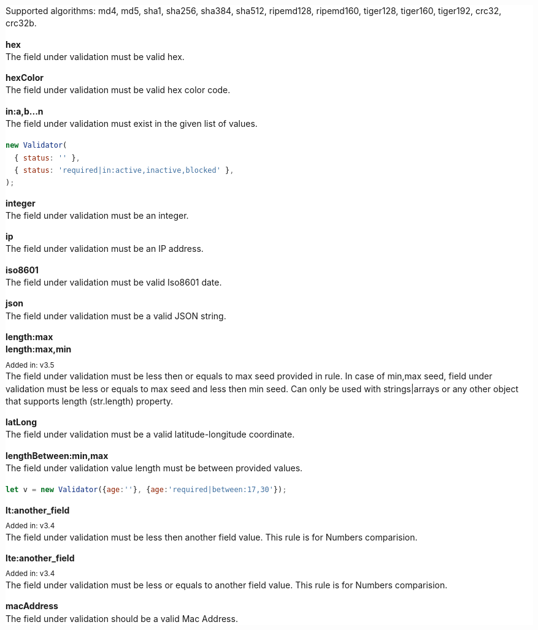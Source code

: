 Supported algorithms: md4, md5, sha1, sha256, sha384, sha512, ripemd128, ripemd160, tiger128, tiger160, tiger192, crc32, crc32b.

**hex**  
The field under validation must be valid hex.

**hexColor**  
The field under validation must be valid hex color code.

**in:a,b...n**  
The field under validation must exist in the given list of values.

```javascript
new Validator(
  { status: '' },
  { status: 'required|in:active,inactive,blocked' },
);
```

**integer**  
The field under validation must be an integer.

**ip**  
The field under validation must be an IP address.

**iso8601**  
The field under validation must be valid Iso8601 date.

**json**  
The field under validation must be a valid JSON string.

**length:max**  
**length:max,min**  
<sub>Added in: v3.5</sub>  
The field under validation must be less then or equals to max seed provided in rule. In case of min,max seed, field under validation must be less or equals to max seed and less then min seed. Can only be used with strings|arrays or any other object that supports length (str.length) property.

**latLong**  
The field under validation must be a valid latitude-longitude coordinate.

**lengthBetween:min,max**  
The field under validation value length must be between provided values.

```javascript
let v = new Validator({age:''}, {age:'required|between:17,30'});
```

**lt:another_field**  
<sub>Added in: v3.4</sub>  
The field under validation must be less then another field value. This rule is for Numbers comparision.

**lte:another_field**  
<sub>Added in: v3.4</sub>  
The field under validation must be less or equals to another field value. This rule is for Numbers comparision.

**macAddress**  
The field under validation should be a valid Mac Address.
